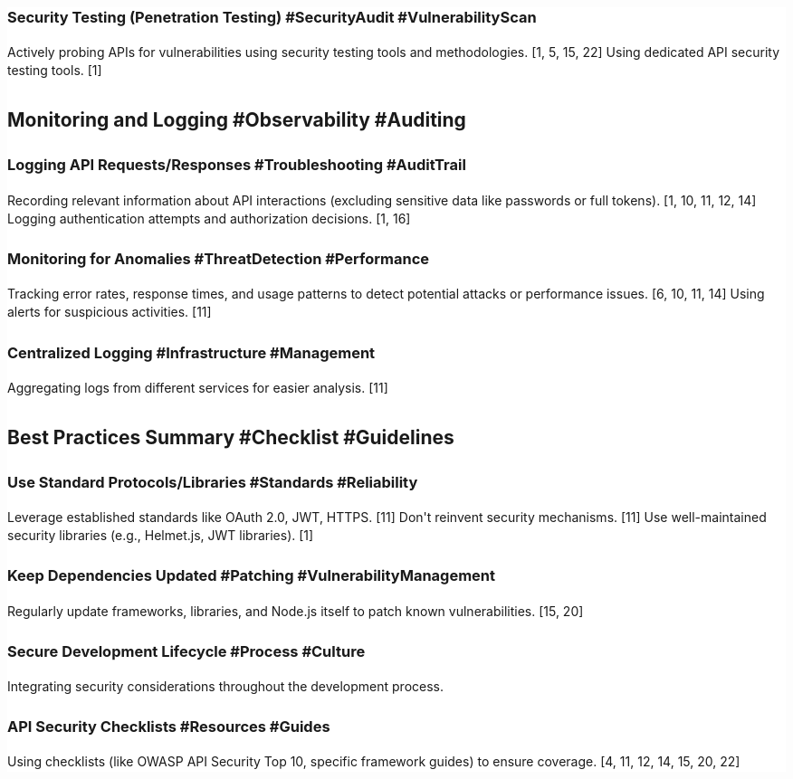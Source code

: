 ### Security Testing (Penetration Testing) #SecurityAudit #VulnerabilityScan
Actively probing APIs for vulnerabilities using security testing tools and methodologies. [1, 5, 15, 22]
Using dedicated API security testing tools. [1]

## Monitoring and Logging #Observability #Auditing

### Logging API Requests/Responses #Troubleshooting #AuditTrail
Recording relevant information about API interactions (excluding sensitive data like passwords or full tokens). [1, 10, 11, 12, 14]
Logging authentication attempts and authorization decisions. [1, 16]

### Monitoring for Anomalies #ThreatDetection #Performance
Tracking error rates, response times, and usage patterns to detect potential attacks or performance issues. [6, 10, 11, 14]
Using alerts for suspicious activities. [11]

### Centralized Logging #Infrastructure #Management
Aggregating logs from different services for easier analysis. [11]

## Best Practices Summary #Checklist #Guidelines

### Use Standard Protocols/Libraries #Standards #Reliability
Leverage established standards like OAuth 2.0, JWT, HTTPS. [11] Don't reinvent security mechanisms. [11]
Use well-maintained security libraries (e.g., Helmet.js, JWT libraries). [1]

### Keep Dependencies Updated #Patching #VulnerabilityManagement
Regularly update frameworks, libraries, and Node.js itself to patch known vulnerabilities. [15, 20]

### Secure Development Lifecycle #Process #Culture
Integrating security considerations throughout the development process.

### API Security Checklists #Resources #Guides
Using checklists (like OWASP API Security Top 10, specific framework guides) to ensure coverage. [4, 11, 12, 14, 15, 20, 22]
